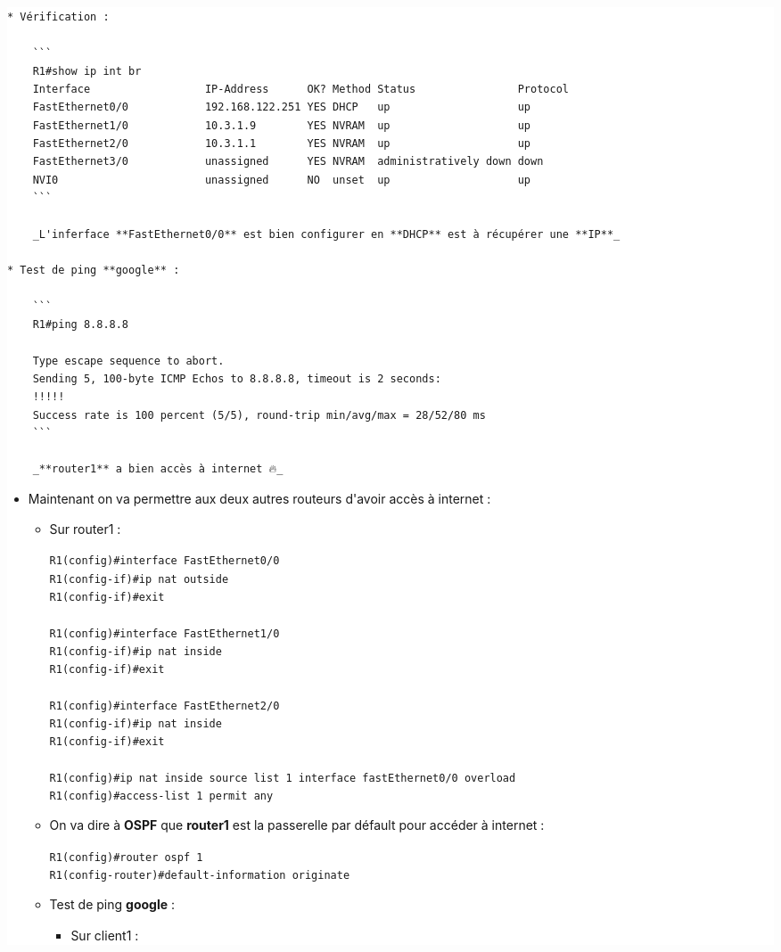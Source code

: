    * Vérification : 

        ```
        R1#show ip int br
        Interface                  IP-Address      OK? Method Status                Protocol
        FastEthernet0/0            192.168.122.251 YES DHCP   up                    up
        FastEthernet1/0            10.3.1.9        YES NVRAM  up                    up
        FastEthernet2/0            10.3.1.1        YES NVRAM  up                    up
        FastEthernet3/0            unassigned      YES NVRAM  administratively down down
        NVI0                       unassigned      NO  unset  up                    up
        ```

        _L'inferface **FastEthernet0/0** est bien configurer en **DHCP** est à récupérer une **IP**_

    * Test de ping **google** :

        ```
        R1#ping 8.8.8.8

        Type escape sequence to abort.
        Sending 5, 100-byte ICMP Echos to 8.8.8.8, timeout is 2 seconds:
        !!!!!
        Success rate is 100 percent (5/5), round-trip min/avg/max = 28/52/80 ms
        ```

        _**router1** a bien accès à internet 🔥_

* Maintenant on va permettre aux deux autres routeurs d'avoir accès à internet : 

    * Sur router1 : 

        ```
        R1(config)#interface FastEthernet0/0
        R1(config-if)#ip nat outside
        R1(config-if)#exit

        R1(config)#interface FastEthernet1/0
        R1(config-if)#ip nat inside
        R1(config-if)#exit

        R1(config)#interface FastEthernet2/0
        R1(config-if)#ip nat inside
        R1(config-if)#exit

        R1(config)#ip nat inside source list 1 interface fastEthernet0/0 overload
        R1(config)#access-list 1 permit any
        ```

    * On va dire à **OSPF** que **router1** est la passerelle par défault pour accéder à internet : 

        ```
        R1(config)#router ospf 1
        R1(config-router)#default-information originate
        ```

    * Test de ping **google** : 

        * Sur client1 :
